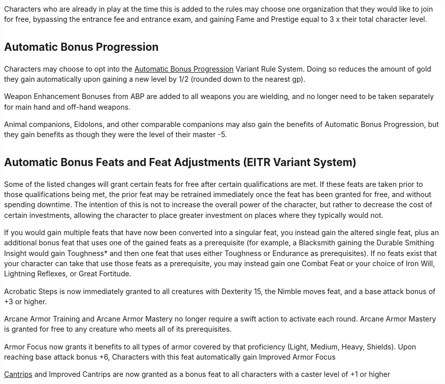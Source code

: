   

Characters who are already in play at the time this is added to the rules may choose one organization that they would like to join for free, bypassing the entrance fee and entrance exam, and gaining Fame and Prestige equal to 3 x their total character level.

## Automatic Bonus Progression

Characters may choose to opt into the [Automatic Bonus Progression](https://www.d20pfsrd.com/gamemastering/other-rules/unchained-rules/automatic-bonus-progression/) Variant Rule System. Doing so reduces the amount of gold they gain automatically upon gaining a new level by 1/2 (rounded down to the nearest gp).

  

Weapon Enhancement Bonuses from ABP are added to all weapons you are wielding, and no longer need to be taken separately for main hand and off-hand weapons.

  

Animal companions, Eidolons, and other comparable companions may also gain the benefits of Automatic Bonus Progression, but they gain benefits as though they were the level of their master -5.

## Automatic Bonus Feats and Feat Adjustments (EITR Variant System)

Some of the listed changes will grant certain feats for free after certain qualifications are met. If these feats are taken prior to those qualifications being met, the prior feat may be retrained immediately once the feat has been granted for free, and without spending downtime. The intention of this is not to increase the overall power of the character, but rather to decrease the cost of certain investments, allowing the character to place greater investment on places where they typically would not. 

  

If you would gain multiple feats that have now been converted into a singular feat, you instead gain the altered single feat, plus an additional bonus feat that uses one of the gained feats as a prerequisite (for example, a Blacksmith gaining the Durable Smithing Insight would gain Toughness* and then one feat that uses either Toughness or Endurance as prerequisites). If no feats exist that your character can take that use those feats as a prerequisite, you may instead gain one Combat Feat or your choice of Iron Will, Lightning Reflexes, or Great Fortitude.

  

Acrobatic Steps is now immediately granted to all creatures with Dexterity 15, the Nimble moves feat, and a base attack bonus of +3 or higher.

  

Arcane Armor Training and Arcane Armor Mastery no longer require a swift action to activate each round. Arcane Armor Mastery is granted for free to any creature who meets all of its prerequisites.

  

Armor Focus now grants it benefits to all types of armor covered by that proficiency (Light, Medium, Heavy, Shields). Upon reaching base attack bonus +6, Characters with this feat automatically gain Improved Armor Focus

  

[Cantrips](http://spheresofpower.wikidot.com/general-feats#toc9) and Improved Cantrips are now granted as a bonus feat to all characters with a caster level of +1 or higher
